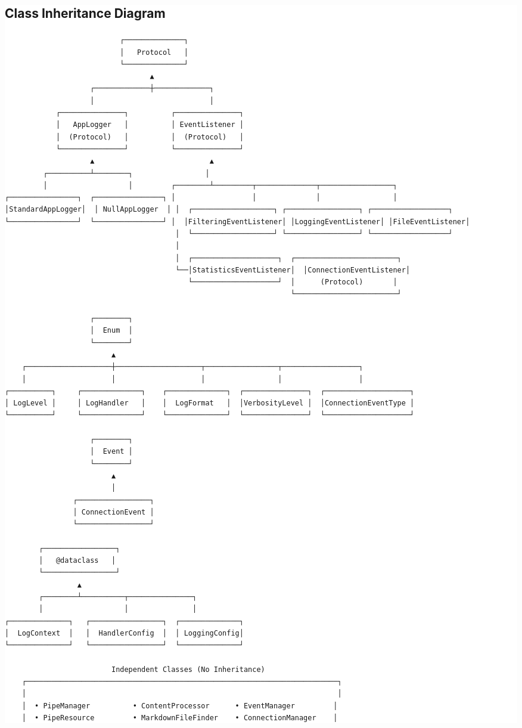 ## Class Inheritance Diagram

```
                           ┌──────────────┐
                           │   Protocol   │
                           └──────────────┘
                                  ▲
                    ┌─────────────┼─────────────┐
                    │                           │
            ┌───────────────┐          ┌───────────────┐
            │   AppLogger   │          │ EventListener │
            │  (Protocol)   │          │  (Protocol)   │
            └───────────────┘          └───────────────┘
                    ▲                           ▲
         ┌──────────┴────────┐                 │
         │                   │         ┌────────┴─────────┬──────────────┬─────────────────┐
┌────────────────┐  ┌────────────────┐ │                  │              │                 │
│StandardAppLogger│  │ NullAppLogger  │ │  ┌───────────────────┐ ┌─────────────────┐ ┌──────────────────┐
└────────────────┘  └────────────────┘ │  │FilteringEventListener│ │LoggingEventListener│ │FileEventListener│
                                        │  └───────────────────┘ └─────────────────┘ └──────────────────┘
                                        │
                                        │  ┌────────────────────┐  ┌────────────────────────┐
                                        └──│StatisticsEventListener│  │ConnectionEventListener│
                                           └────────────────────┘  │      (Protocol)       │
                                                                   └────────────────────────┘

                    ┌────────┐
                    │  Enum  │
                    └────────┘
                         ▲
    ┌────────────────────┼────────────────────┬─────────────────┬──────────────────┐
    │                    │                    │                 │                  │
┌──────────┐     ┌──────────────┐    ┌──────────────┐  ┌───────────────┐  ┌────────────────────┐
│ LogLevel │     │ LogHandler   │    │  LogFormat   │  │VerbosityLevel │  │ConnectionEventType │
└──────────┘     └──────────────┘    └──────────────┘  └───────────────┘  └────────────────────┘

                    ┌────────┐
                    │  Event │
                    └────────┘
                         ▲
                         │
                ┌─────────────────┐
                │ ConnectionEvent │
                └─────────────────┘

        ┌─────────────────┐
        │   @dataclass   │
        └─────────────────┘
                 ▲
        ┌────────┴──────────┬───────────────┐
        │                   │               │
┌──────────────┐   ┌─────────────────┐  ┌──────────────┐
│  LogContext  │   │  HandlerConfig  │  │ LoggingConfig│
└──────────────┘   └─────────────────┘  └──────────────┘

                         Independent Classes (No Inheritance)
    ┌─────────────────────────────────────────────────────────────────────────┐
    │                                                                         │
    │  • PipeManager          • ContentProcessor      • EventManager         │
    │  • PipeResource         • MarkdownFileFinder    • ConnectionManager    │
```
